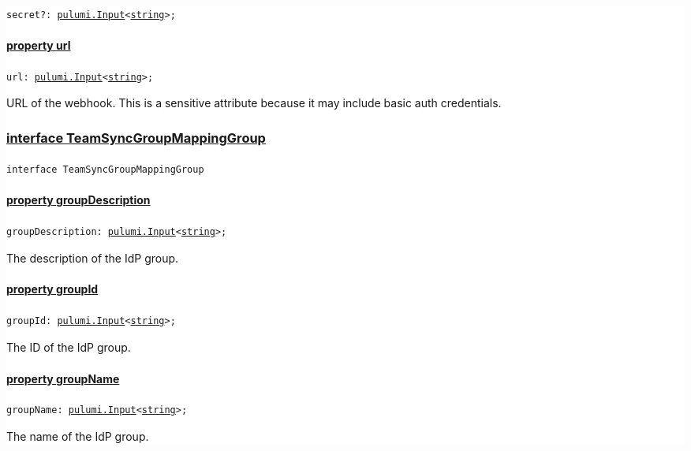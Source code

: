 <pre class="highlight"><code><span class='kd'></span>secret?: <a href='/docs/reference/pkg/nodejs/pulumi/pulumi/#Input'>pulumi.Input</a>&lt;<span class='kd'><a href='https://developer.mozilla.org/en-US/docs/Web/JavaScript/Reference/Global_Objects/String'>string</a></span>&gt;;</code></pre>
<h4 class="pdoc-member-header" id="RepositoryWebhookConfiguration-url">
<a class="pdoc-child-name" href="https://github.com/pulumi/pulumi-github/blob/d4d796f09066106c0deb11b770bae3d636087eb8/sdk/nodejs/types/input.ts#L103">property <b>url</b></a>
</h4>

<pre class="highlight"><code><span class='kd'></span>url: <a href='/docs/reference/pkg/nodejs/pulumi/pulumi/#Input'>pulumi.Input</a>&lt;<span class='kd'><a href='https://developer.mozilla.org/en-US/docs/Web/JavaScript/Reference/Global_Objects/String'>string</a></span>&gt;;</code></pre>

URL of the webhook.  This is a sensitive attribute because it may include basic auth credentials.

<h3 class="pdoc-module-header" id="TeamSyncGroupMappingGroup" data-link-title="TeamSyncGroupMappingGroup">
    <a href="https://github.com/pulumi/pulumi-github/blob/d4d796f09066106c0deb11b770bae3d636087eb8/sdk/nodejs/types/input.ts#L106">
        interface <strong>TeamSyncGroupMappingGroup</strong>
    </a>
</h3>

<pre class="highlight"><code><span class='kr'>interface</span> <span class='nx'>TeamSyncGroupMappingGroup</span></code></pre>
<h4 class="pdoc-member-header" id="TeamSyncGroupMappingGroup-groupDescription">
<a class="pdoc-child-name" href="https://github.com/pulumi/pulumi-github/blob/d4d796f09066106c0deb11b770bae3d636087eb8/sdk/nodejs/types/input.ts#L110">property <b>groupDescription</b></a>
</h4>

<pre class="highlight"><code><span class='kd'></span>groupDescription: <a href='/docs/reference/pkg/nodejs/pulumi/pulumi/#Input'>pulumi.Input</a>&lt;<span class='kd'><a href='https://developer.mozilla.org/en-US/docs/Web/JavaScript/Reference/Global_Objects/String'>string</a></span>&gt;;</code></pre>

The description of the IdP group.

<h4 class="pdoc-member-header" id="TeamSyncGroupMappingGroup-groupId">
<a class="pdoc-child-name" href="https://github.com/pulumi/pulumi-github/blob/d4d796f09066106c0deb11b770bae3d636087eb8/sdk/nodejs/types/input.ts#L114">property <b>groupId</b></a>
</h4>

<pre class="highlight"><code><span class='kd'></span>groupId: <a href='/docs/reference/pkg/nodejs/pulumi/pulumi/#Input'>pulumi.Input</a>&lt;<span class='kd'><a href='https://developer.mozilla.org/en-US/docs/Web/JavaScript/Reference/Global_Objects/String'>string</a></span>&gt;;</code></pre>

The ID of the IdP group.

<h4 class="pdoc-member-header" id="TeamSyncGroupMappingGroup-groupName">
<a class="pdoc-child-name" href="https://github.com/pulumi/pulumi-github/blob/d4d796f09066106c0deb11b770bae3d636087eb8/sdk/nodejs/types/input.ts#L118">property <b>groupName</b></a>
</h4>

<pre class="highlight"><code><span class='kd'></span>groupName: <a href='/docs/reference/pkg/nodejs/pulumi/pulumi/#Input'>pulumi.Input</a>&lt;<span class='kd'><a href='https://developer.mozilla.org/en-US/docs/Web/JavaScript/Reference/Global_Objects/String'>string</a></span>&gt;;</code></pre>

The name of the IdP group.

